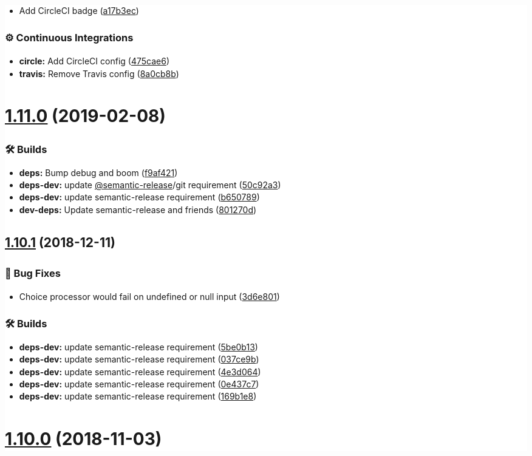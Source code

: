 * Add CircleCI badge ([a17b3ec](https://github.com/wmfs/asl-choice-processor/commit/a17b3ec))


### ⚙️ Continuous Integrations

* **circle:** Add CircleCI config ([475cae6](https://github.com/wmfs/asl-choice-processor/commit/475cae6))
* **travis:** Remove Travis config ([8a0cb8b](https://github.com/wmfs/asl-choice-processor/commit/8a0cb8b))

# [1.11.0](https://github.com/wmfs/asl-choice-processor/compare/v1.10.1...v1.11.0) (2019-02-08)


### 🛠 Builds

* **deps:** Bump debug and boom ([f9af421](https://github.com/wmfs/asl-choice-processor/commit/f9af421))
* **deps-dev:** update [@semantic-release](https://github.com/semantic-release)/git requirement ([50c92a3](https://github.com/wmfs/asl-choice-processor/commit/50c92a3))
* **deps-dev:** update semantic-release requirement ([b650789](https://github.com/wmfs/asl-choice-processor/commit/b650789))
* **dev-deps:** Update semantic-release and friends ([801270d](https://github.com/wmfs/asl-choice-processor/commit/801270d))

## [1.10.1](https://github.com/wmfs/asl-choice-processor/compare/v1.10.0...v1.10.1) (2018-12-11)


### 🐛 Bug Fixes

* Choice processor would fail on undefined or null input ([3d6e801](https://github.com/wmfs/asl-choice-processor/commit/3d6e801))


### 🛠 Builds

* **deps-dev:** update semantic-release requirement ([5be0b13](https://github.com/wmfs/asl-choice-processor/commit/5be0b13))
* **deps-dev:** update semantic-release requirement ([037ce9b](https://github.com/wmfs/asl-choice-processor/commit/037ce9b))
* **deps-dev:** update semantic-release requirement ([4e3d064](https://github.com/wmfs/asl-choice-processor/commit/4e3d064))
* **deps-dev:** update semantic-release requirement ([0e437c7](https://github.com/wmfs/asl-choice-processor/commit/0e437c7))
* **deps-dev:** update semantic-release requirement ([169b1e8](https://github.com/wmfs/asl-choice-processor/commit/169b1e8))

# [1.10.0](https://github.com/wmfs/asl-choice-processor/compare/v1.9.0...v1.10.0) (2018-11-03)
